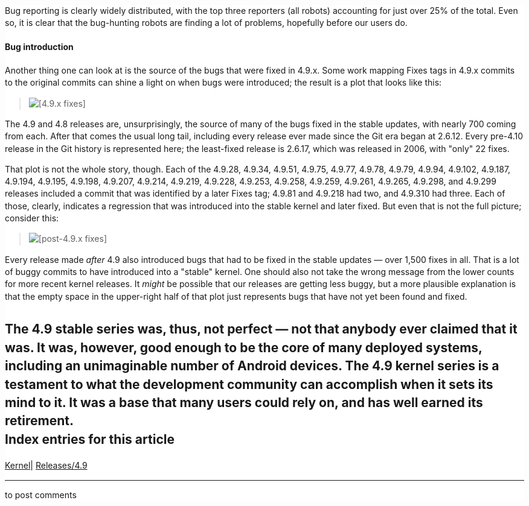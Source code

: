 Bug reporting is clearly widely distributed, with the top three reporters (all robots) accounting for just over 25% of the total. Even so, it is clear that the bug-hunting robots are finding a lot of problems, hopefully before our users do. 

#### Bug introduction

Another thing one can look at is the source of the bugs that were fixed in 4.9.x. Some work mapping Fixes tags in 4.9.x commits to the original commits can shine a light on when bugs were introduced; the result is a plot that looks like this: 

> ![\[4.9.x fixes\]](https://static.lwn.net/images/2023/4.9-fixes-1.png)

The 4.9 and 4.8 releases are, unsurprisingly, the source of many of the bugs fixed in the stable updates, with nearly 700 coming from each. After that comes the usual long tail, including every release ever made since the Git era began at 2.6.12. Every pre-4.10 release in the Git history is represented here; the least-fixed release is 2.6.17, which was released in 2006, with "only" 22 fixes. 

That plot is not the whole story, though. Each of the 4.9.28, 4.9.34, 4.9.51, 4.9.75, 4.9.77, 4.9.78, 4.9.79, 4.9.94, 4.9.102, 4.9.187, 4.9.194, 4.9.195, 4.9.198, 4.9.207, 4.9.214, 4.9.219, 4.9.228, 4.9.253, 4.9.258, 4.9.259, 4.9.261, 4.9.265, 4.9.298, and 4.9.299 releases included a commit that was identified by a later Fixes tag; 4.9.81 and 4.9.218 had two, and 4.9.310 had three. Each of those, clearly, indicates a regression that was introduced into the stable kernel and later fixed. But even that is not the full picture; consider this: 

> ![\[post-4.9.x fixes\]](https://static.lwn.net/images/2023/4.9-fixes-2.png)

Every release made _after_ 4.9 also introduced bugs that had to be fixed in the stable updates — over 1,500 fixes in all. That is a lot of buggy commits to have introduced into a "stable" kernel. One should also not take the wrong message from the lower counts for more recent kernel releases. It _might_ be possible that our releases are getting less buggy, but a more plausible explanation is that the empty space in the upper-right half of that plot just represents bugs that have not yet been found and fixed. 

The 4.9 stable series was, thus, not perfect — not that anybody ever claimed that it was. It was, however, good enough to be the core of many deployed systems, including an unimaginable number of Android devices. The 4.9 kernel series is a testament to what the development community can accomplish when it sets its mind to it. It was a base that many users could rely on, and has well earned its retirement.  
Index entries for this article  
---  
[Kernel](/Kernel/Index)| [Releases/4.9](/Kernel/Index#Releases-4.9)  
  


* * *

to post comments 
